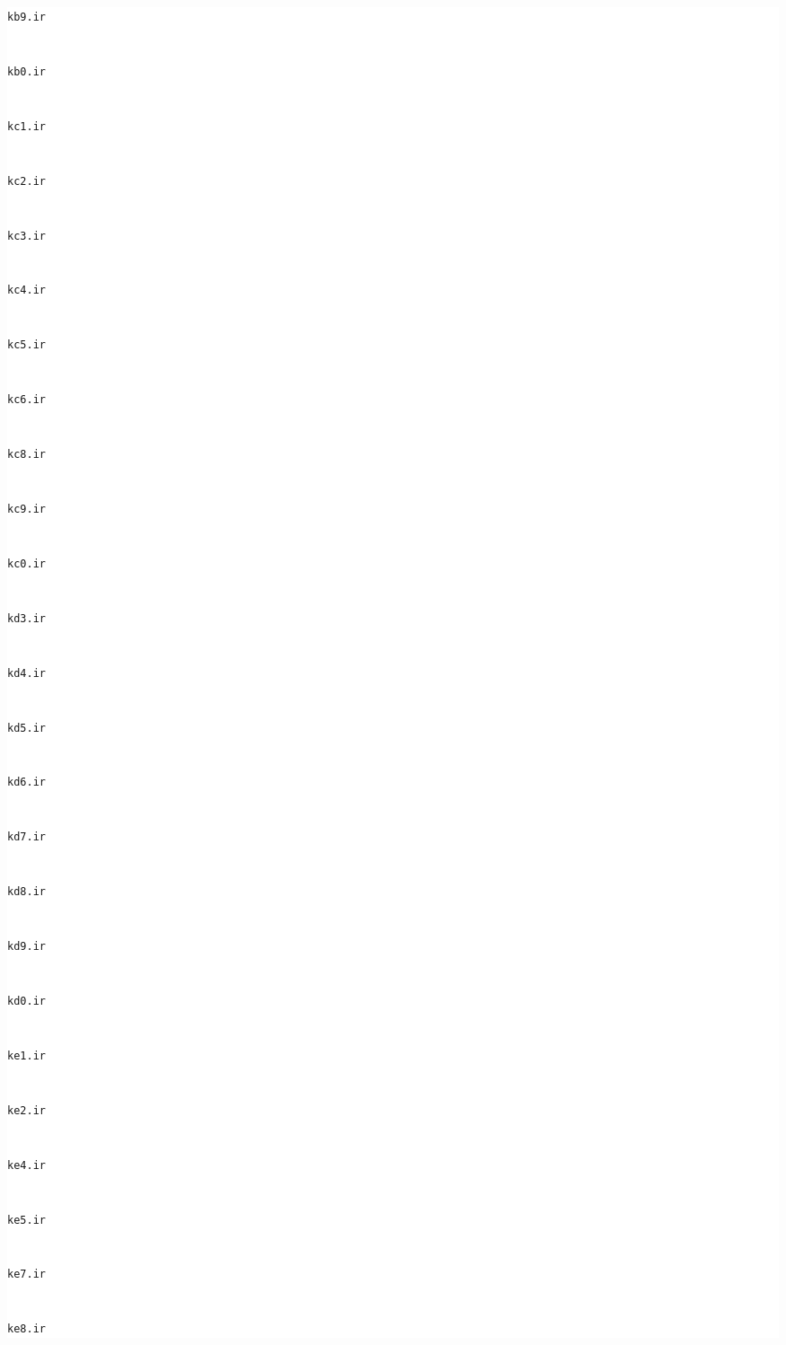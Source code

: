     kb9.ir


    kb0.ir


    kc1.ir


    kc2.ir


    kc3.ir


    kc4.ir


    kc5.ir


    kc6.ir


    kc8.ir


    kc9.ir


    kc0.ir


    kd3.ir


    kd4.ir


    kd5.ir


    kd6.ir


    kd7.ir


    kd8.ir


    kd9.ir


    kd0.ir


    ke1.ir


    ke2.ir


    ke4.ir


    ke5.ir


    ke7.ir


    ke8.ir
